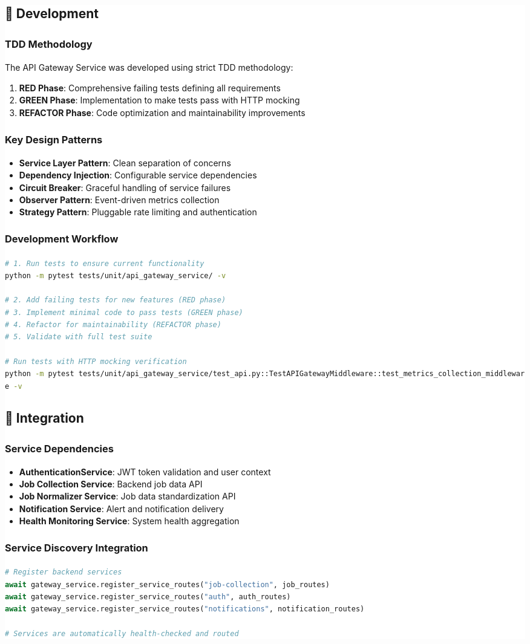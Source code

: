 ## 🔧 **Development**

### **TDD Methodology**
The API Gateway Service was developed using strict TDD methodology:

1. **RED Phase**: Comprehensive failing tests defining all requirements
2. **GREEN Phase**: Implementation to make tests pass with HTTP mocking
3. **REFACTOR Phase**: Code optimization and maintainability improvements

### **Key Design Patterns**
- **Service Layer Pattern**: Clean separation of concerns
- **Dependency Injection**: Configurable service dependencies
- **Circuit Breaker**: Graceful handling of service failures
- **Observer Pattern**: Event-driven metrics collection
- **Strategy Pattern**: Pluggable rate limiting and authentication

### **Development Workflow**
```bash
# 1. Run tests to ensure current functionality
python -m pytest tests/unit/api_gateway_service/ -v

# 2. Add failing tests for new features (RED phase)
# 3. Implement minimal code to pass tests (GREEN phase)
# 4. Refactor for maintainability (REFACTOR phase)
# 5. Validate with full test suite

# Run tests with HTTP mocking verification
python -m pytest tests/unit/api_gateway_service/test_api.py::TestAPIGatewayMiddleware::test_metrics_collection_middleware -v
```

## 🔗 **Integration**

### **Service Dependencies**
- **AuthenticationService**: JWT token validation and user context
- **Job Collection Service**: Backend job data API
- **Job Normalizer Service**: Job data standardization API
- **Notification Service**: Alert and notification delivery
- **Health Monitoring Service**: System health aggregation

### **Service Discovery Integration**
```python
# Register backend services
await gateway_service.register_service_routes("job-collection", job_routes)
await gateway_service.register_service_routes("auth", auth_routes)
await gateway_service.register_service_routes("notifications", notification_routes)

# Services are automatically health-checked and routed
```
